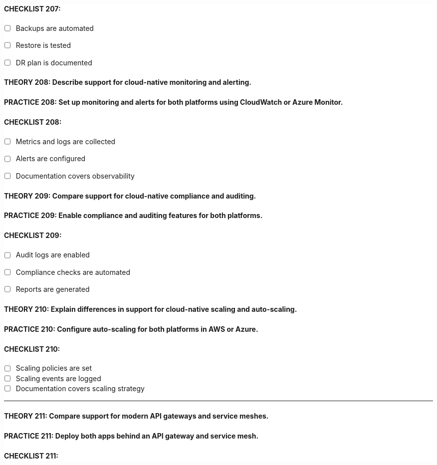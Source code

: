 #### CHECKLIST 207:

- [ ] Backups are automated
- [ ] Restore is tested
- [ ] DR plan is documented


#### THEORY 208: Describe support for cloud-native monitoring and alerting.

#### PRACTICE 208: Set up monitoring and alerts for both platforms using CloudWatch or Azure Monitor.

#### CHECKLIST 208:

- [ ] Metrics and logs are collected
- [ ] Alerts are configured
- [ ] Documentation covers observability


#### THEORY 209: Compare support for cloud-native compliance and auditing.

#### PRACTICE 209: Enable compliance and auditing features for both platforms.

#### CHECKLIST 209:

- [ ] Audit logs are enabled
- [ ] Compliance checks are automated
- [ ] Reports are generated


#### THEORY 210: Explain differences in support for cloud-native scaling and auto-scaling.

#### PRACTICE 210: Configure auto-scaling for both platforms in AWS or Azure.

#### CHECKLIST 210:

- [ ] Scaling policies are set
- [ ] Scaling events are logged
- [ ] Documentation covers scaling strategy

---

#### THEORY 211: Compare support for modern API gateways and service meshes.

#### PRACTICE 211: Deploy both apps behind an API gateway and service mesh.

#### CHECKLIST 211:


[^1]: paste.txt